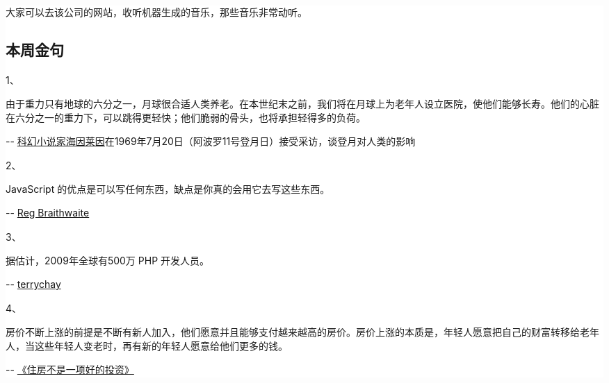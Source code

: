 大家可以去该公司的网站，收听机器生成的音乐，那些音乐非常动听。

## 本周金句

1、

由于重力只有地球的六分之一，月球很合适人类养老。在本世纪末之前，我们将在月球上为老年人设立医院，使他们能够长寿。他们的心脏在六分之一的重力下，可以跳得更轻快；他们脆弱的骨头，也将承担轻得多的负荷。

\-- [科幻小说家海因莱因](https://arstechnica.com/science/2016/12/heinlein-and-clarke-discuss-the-moon-landings-as-they-happen/)在1969年7月20日（阿波罗11号登月日）接受采访，谈登月对人类的影响

2、

JavaScript 的优点是可以写任何东西，缺点是你真的会用它去写这些东西。

\-- [Reg Braithwaite](https://twitter.com/CodeWisdom/status/1054713299386986496)

3、

据估计，2009年全球有500万 PHP 开发人员。

\-- [terrychay](http://terrychay.com/article/whats-something-very-few-people-know-about-php.shtml)

4、

房价不断上涨的前提是不断有新人加入，他们愿意并且能够支付越来越高的房价。房价上涨的本质是，年轻人愿意把自己的财富转移给老年人，当这些年轻人变老时，再有新的年轻人愿意给他们更多的钱。

\-- [《住房不是一项好的投资》](http://cityobservatory.org/housing-cant-be-affordable_and_be-a-good-investment/)
